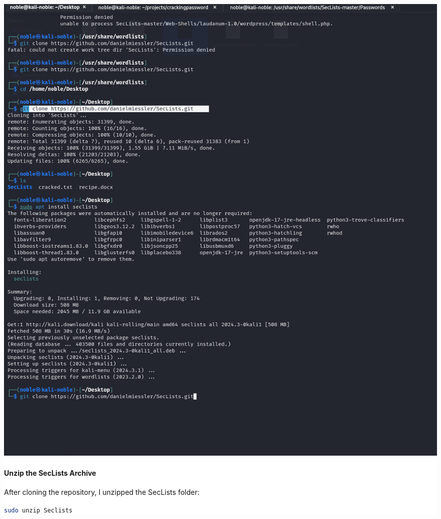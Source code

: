 ![Clone](files/images/017CLoningRepo.png)

#### Unzip the SecLists Archive

After cloning the repository, I unzipped the SecLists folder:

```bash
sudo unzip Seclists
```
